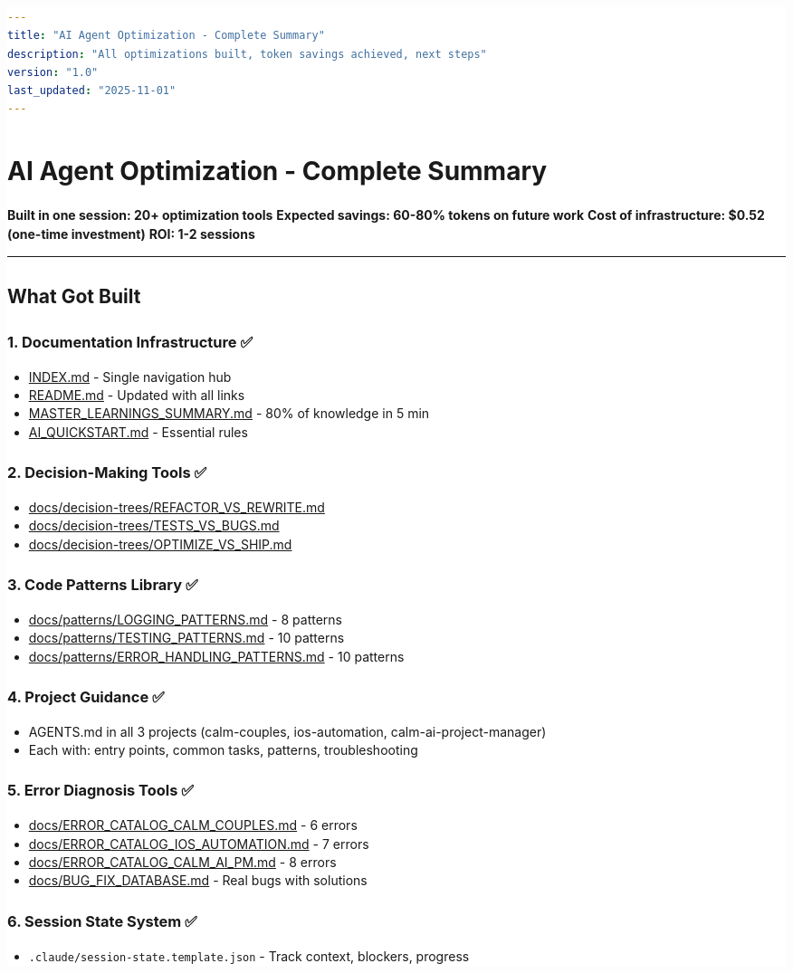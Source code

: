```yaml
---
title: "AI Agent Optimization - Complete Summary"
description: "All optimizations built, token savings achieved, next steps"
version: "1.0"
last_updated: "2025-11-01"
---
```


# AI Agent Optimization - Complete Summary

**Built in one session: 20+ optimization tools**
**Expected savings: 60-80% tokens on future work**
**Cost of infrastructure: $0.52 (one-time investment)**
**ROI: 1-2 sessions**

---

## What Got Built

### 1. Documentation Infrastructure ✅
- [INDEX.md](INDEX.md) - Single navigation hub
- [README.md](README.md) - Updated with all links
- [MASTER_LEARNINGS_SUMMARY.md](MASTER_LEARNINGS_SUMMARY.md) - 80% of knowledge in 5 min
- [AI_QUICKSTART.md](AI_QUICKSTART.md) - Essential rules

### 2. Decision-Making Tools ✅
- [docs/decision-trees/REFACTOR_VS_REWRITE.md](docs/decision-trees/REFACTOR_VS_REWRITE.md)
- [docs/decision-trees/TESTS_VS_BUGS.md](docs/decision-trees/TESTS_VS_BUGS.md)
- [docs/decision-trees/OPTIMIZE_VS_SHIP.md](docs/decision-trees/OPTIMIZE_VS_SHIP.md)

### 3. Code Patterns Library ✅
- [docs/patterns/LOGGING_PATTERNS.md](docs/patterns/LOGGING_PATTERNS.md) - 8 patterns
- [docs/patterns/TESTING_PATTERNS.md](docs/patterns/TESTING_PATTERNS.md) - 10 patterns
- [docs/patterns/ERROR_HANDLING_PATTERNS.md](docs/patterns/ERROR_HANDLING_PATTERNS.md) - 10 patterns

### 4. Project Guidance ✅
- AGENTS.md in all 3 projects (calm-couples, ios-automation, calm-ai-project-manager)
- Each with: entry points, common tasks, patterns, troubleshooting

### 5. Error Diagnosis Tools ✅
- [docs/ERROR_CATALOG_CALM_COUPLES.md](docs/ERROR_CATALOG_CALM_COUPLES.md) - 6 errors
- [docs/ERROR_CATALOG_IOS_AUTOMATION.md](docs/ERROR_CATALOG_IOS_AUTOMATION.md) - 7 errors
- [docs/ERROR_CATALOG_CALM_AI_PM.md](docs/ERROR_CATALOG_CALM_AI_PM.md) - 8 errors
- [docs/BUG_FIX_DATABASE.md](docs/BUG_FIX_DATABASE.md) - Real bugs with solutions

### 6. Session State System ✅
- `.claude/session-state.template.json` - Track context, blockers, progress
